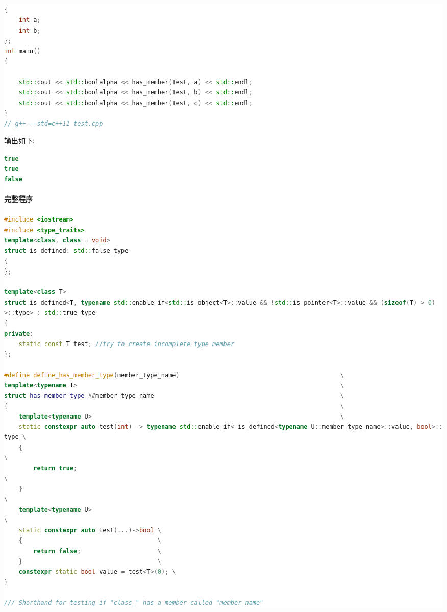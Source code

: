 ```C++
{
	int a;
	int b;
};
int main()
{

	std::cout << std::boolalpha << has_member(Test, a) << std::endl;
	std::cout << std::boolalpha << has_member(Test, b) << std::endl;
	std::cout << std::boolalpha << has_member(Test, c) << std::endl;
}
// g++ --std=c++11 test.cpp


```

输出如下:

```C++
true
true
false
```

#### 完整程序

```C++
#include <iostream>
#include <type_traits>
template<class, class = void>
struct is_defined: std::false_type
{
};

template<class T>
struct is_defined<T, typename std::enable_if<std::is_object<T>::value && !std::is_pointer<T>::value && (sizeof(T) > 0)>::type> : std::true_type
{
private:
	static const T test; //try to create incomplete type member
};

#define define_has_member_type(member_type_name)                                            \
template<typename T>																		\
struct has_member_type_##member_type_name													\
{																							\
	template<typename U>																	\
	static constexpr auto test(int) -> typename std::enable_if< is_defined<typename U::member_type_name>::value, bool>::type \
	{                                                                                                                        \
		return true;                                                                                                         \
	}                                                                                                                        \
	template<typename U>                                                                                                     \
	static constexpr auto test(...)->bool \
	{                                     \
		return false;                     \
	}                                     \
	constexpr static bool value = test<T>(0); \
}

/// Shorthand for testing if "class_" has a member called "member_name"
```